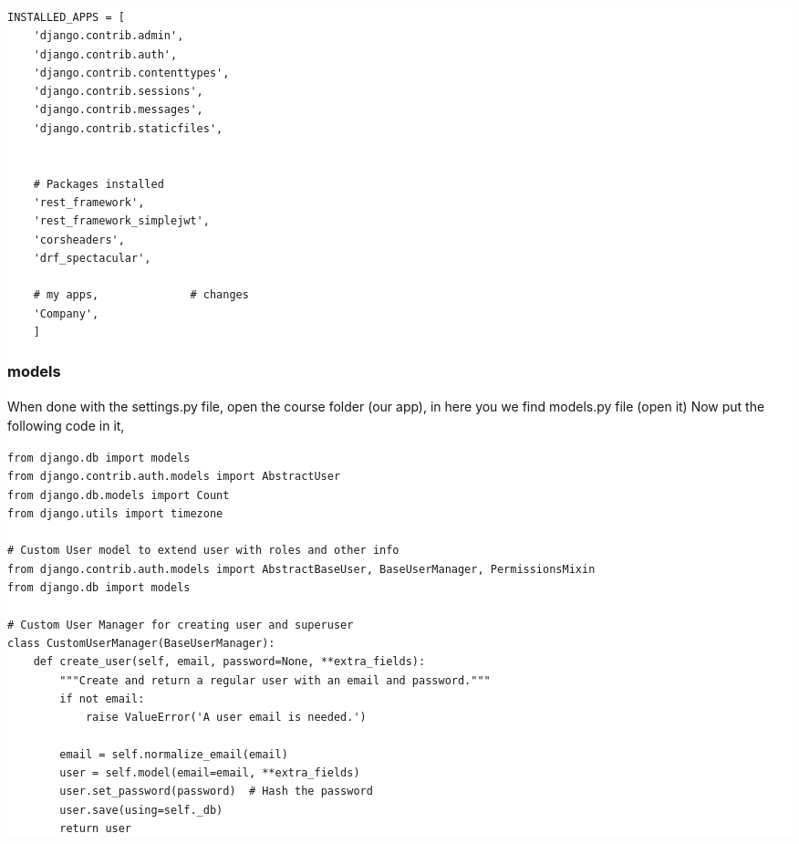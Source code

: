 	INSTALLED_APPS = [
	    'django.contrib.admin',
	    'django.contrib.auth',
	    'django.contrib.contenttypes',
	    'django.contrib.sessions',
	    'django.contrib.messages',
	    'django.contrib.staticfiles',


        # Packages installed 
        'rest_framework',
        'rest_framework_simplejwt',
        'corsheaders',
        'drf_spectacular',
        
	    # my apps,				# changes
	    'Company',
	    ]


### models

When done with the settings.py file, open the course folder (our app), in here you we find models.py file (open it)
Now put the following code in it,


	from django.db import models
    from django.contrib.auth.models import AbstractUser
    from django.db.models import Count
    from django.utils import timezone

    # Custom User model to extend user with roles and other info
    from django.contrib.auth.models import AbstractBaseUser, BaseUserManager, PermissionsMixin
    from django.db import models

    # Custom User Manager for creating user and superuser
    class CustomUserManager(BaseUserManager):
        def create_user(self, email, password=None, **extra_fields):
            """Create and return a regular user with an email and password."""
            if not email:
                raise ValueError('A user email is needed.')
            
            email = self.normalize_email(email)
            user = self.model(email=email, **extra_fields)
            user.set_password(password)  # Hash the password
            user.save(using=self._db)
            return user

